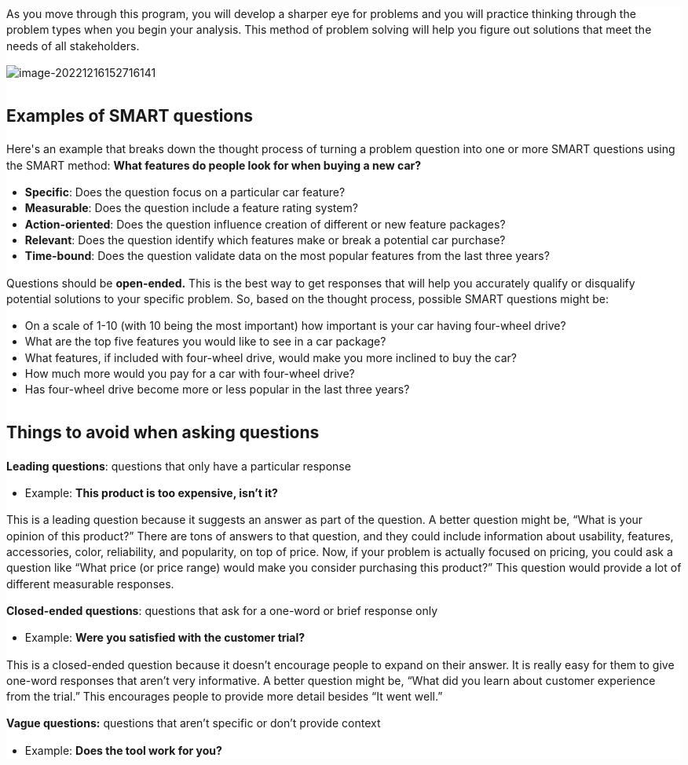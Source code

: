 As you move through this program, you will develop a sharper eye for problems and you will practice thinking through the problem types when you begin your analysis. This method of problem solving will help you figure out solutions that meet the needs of all stakeholders.

![image-20221216152716141](C:\Users\Administrator\AppData\Roaming\Typora\typora-user-images\image-20221216152716141.png)

## Examples of SMART questions

Here's an example that breaks down the thought process of turning a problem question into one or more SMART questions using the SMART method: **What features do people look for when buying a new car?**

- **Specific**: Does the question focus on a particular car feature?
- **Measurable**: Does the question include a feature rating system?
- **Action-oriented**: Does the question influence creation of different or new feature packages?
- **Relevant**: Does the question identify which features make or break a potential car purchase?
- **Time-bound**: Does the question validate data on the most popular features from the last three years? 

Questions should be **open-ended.** This is the best way to get responses that will help you accurately qualify or disqualify potential solutions to your specific problem. So, based on the thought process, possible SMART questions might be:

- On a scale of 1-10 (with 10 being the most important) how important is your car having four-wheel drive?
- What are the top five features you would like to see in a car package?
- What features, if included with four-wheel drive, would make you more inclined to buy the car?
- How much more would you pay for a car with four-wheel drive?
- Has four-wheel drive become more or less popular in the last three years?

## Things to avoid when asking questions

**Leading questions**: questions that only have a particular response

- Example: **This product is too expensive, isn’t it?**

This is a leading question because it suggests an answer as part of the question. A better question might be, “What is your opinion of this product?” There are tons of answers to that question, and they could include information about usability, features, accessories, color, reliability, and popularity, on top of price. Now, if your problem is actually focused on pricing, you could ask a question like “What price (or price range) would make you consider purchasing this product?” This question would provide a lot of different measurable responses.

**Closed-ended questions**: questions that ask for a one-word or brief response only

- Example: **Were you satisfied with the customer trial?**

This is a closed-ended question because it doesn’t encourage people to expand on their answer. It is really easy for them to give one-word responses that aren’t very informative. A better question might be, “What did you learn about customer experience from the trial.” This encourages people to provide more detail besides “It went well.”

**Vague questions:** questions that aren’t specific or don’t provide context

- Example: **Does the tool work for you?**
